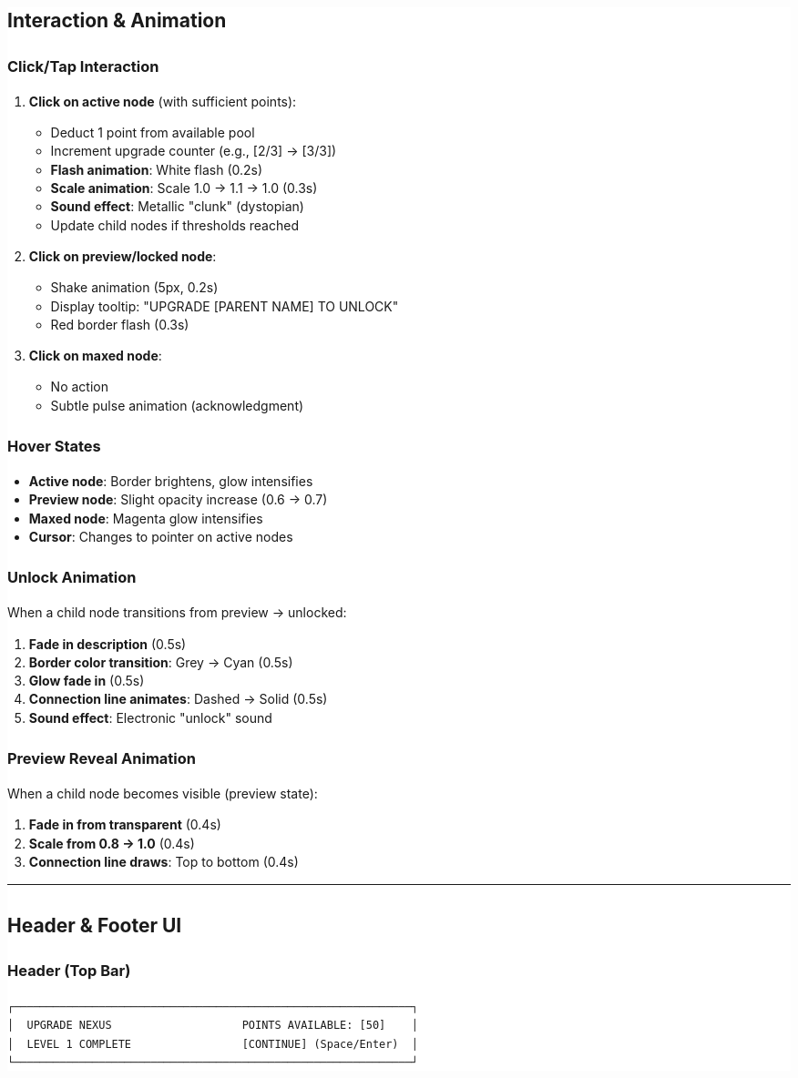 ## Interaction & Animation

### Click/Tap Interaction
1. **Click on active node** (with sufficient points):
   - Deduct 1 point from available pool
   - Increment upgrade counter (e.g., [2/3] → [3/3])
   - **Flash animation**: White flash (0.2s)
   - **Scale animation**: Scale 1.0 → 1.1 → 1.0 (0.3s)
   - **Sound effect**: Metallic "clunk" (dystopian)
   - Update child nodes if thresholds reached

2. **Click on preview/locked node**:
   - Shake animation (5px, 0.2s)
   - Display tooltip: "UPGRADE [PARENT NAME] TO UNLOCK"
   - Red border flash (0.3s)

3. **Click on maxed node**:
   - No action
   - Subtle pulse animation (acknowledgment)

### Hover States
- **Active node**: Border brightens, glow intensifies
- **Preview node**: Slight opacity increase (0.6 → 0.7)
- **Maxed node**: Magenta glow intensifies
- **Cursor**: Changes to pointer on active nodes

### Unlock Animation
When a child node transitions from preview → unlocked:
1. **Fade in description** (0.5s)
2. **Border color transition**: Grey → Cyan (0.5s)
3. **Glow fade in** (0.5s)
4. **Connection line animates**: Dashed → Solid (0.5s)
5. **Sound effect**: Electronic "unlock" sound

### Preview Reveal Animation
When a child node becomes visible (preview state):
1. **Fade in from transparent** (0.4s)
2. **Scale from 0.8 → 1.0** (0.4s)
3. **Connection line draws**: Top to bottom (0.4s)

---

## Header & Footer UI

### Header (Top Bar)
```
┌─────────────────────────────────────────────────────────────┐
│  UPGRADE NEXUS                    POINTS AVAILABLE: [50]    │
│  LEVEL 1 COMPLETE                 [CONTINUE] (Space/Enter)  │
└─────────────────────────────────────────────────────────────┘
```
